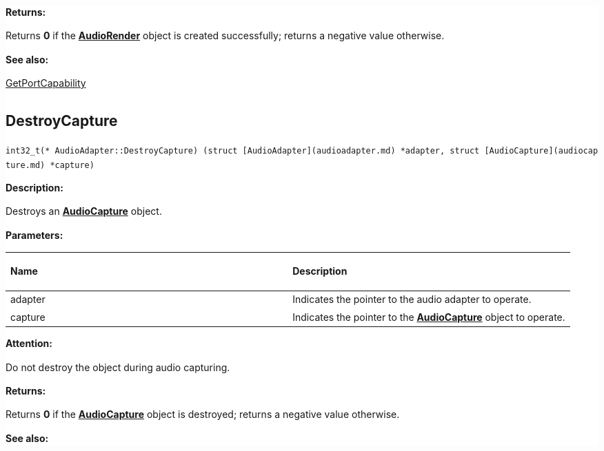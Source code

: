 **Returns:**

Returns  **0**  if the  **[AudioRender](audiorender.md)**  object is created successfully; returns a negative value otherwise. 

**See also:**

[GetPortCapability](audioadapter.md#a525ec7f3f3bb9975790e27f75145d0f6) 

## DestroyCapture<a name="a1175a27c5273dab1acf8f8f3c4967637"></a>

```
int32_t(* AudioAdapter::DestroyCapture) (struct [AudioAdapter](audioadapter.md) *adapter, struct [AudioCapture](audiocapture.md) *capture)
```

 **Description:**

Destroys an  **[AudioCapture](audiocapture.md)**  object. 

**Parameters:**

<a name="table1415829245093529"></a>
<table><thead align="left"><tr id="row147817294093529"><th class="cellrowborder" valign="top" width="50%" id="mcps1.1.3.1.1"><p id="p1914011374093529"><a name="p1914011374093529"></a><a name="p1914011374093529"></a>Name</p>
</th>
<th class="cellrowborder" valign="top" width="50%" id="mcps1.1.3.1.2"><p id="p603528269093529"><a name="p603528269093529"></a><a name="p603528269093529"></a>Description</p>
</th>
</tr>
</thead>
<tbody><tr id="row134151341093529"><td class="cellrowborder" valign="top" width="50%" headers="mcps1.1.3.1.1 ">adapter</td>
<td class="cellrowborder" valign="top" width="50%" headers="mcps1.1.3.1.2 ">Indicates the pointer to the audio adapter to operate. </td>
</tr>
<tr id="row1538219665093529"><td class="cellrowborder" valign="top" width="50%" headers="mcps1.1.3.1.1 ">capture</td>
<td class="cellrowborder" valign="top" width="50%" headers="mcps1.1.3.1.2 ">Indicates the pointer to the <strong id="b861511608093529"><a name="b861511608093529"></a><a name="b861511608093529"></a><a href="audiocapture.md">AudioCapture</a></strong> object to operate. </td>
</tr>
</tbody>
</table>

**Attention:**

Do not destroy the object during audio capturing.

**Returns:**

Returns  **0**  if the  **[AudioCapture](audiocapture.md)**  object is destroyed; returns a negative value otherwise. 

**See also:**
